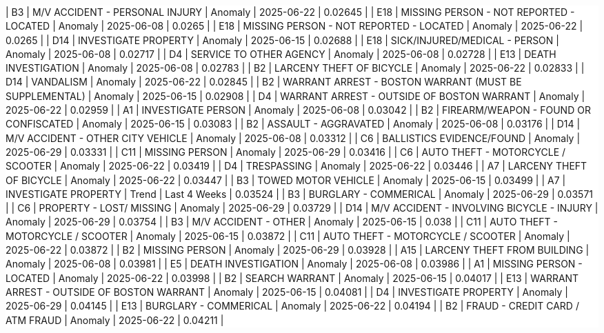 | B3 | M/V ACCIDENT - PERSONAL INJURY | Anomaly | 2025-06-22 | 0.02645 |
| E18 | MISSING PERSON - NOT REPORTED - LOCATED | Anomaly | 2025-06-08 | 0.0265 |
| E18 | MISSING PERSON - NOT REPORTED - LOCATED | Anomaly | 2025-06-22 | 0.0265 |
| D14 | INVESTIGATE PROPERTY | Anomaly | 2025-06-15 | 0.02688 |
| E18 | SICK/INJURED/MEDICAL - PERSON | Anomaly | 2025-06-08 | 0.02717 |
| D4 | SERVICE TO OTHER AGENCY | Anomaly | 2025-06-08 | 0.02728 |
| E13 | DEATH INVESTIGATION | Anomaly | 2025-06-08 | 0.02783 |
| B2 | LARCENY THEFT OF BICYCLE | Anomaly | 2025-06-22 | 0.02833 |
| D14 | VANDALISM | Anomaly | 2025-06-22 | 0.02845 |
| B2 | WARRANT ARREST - BOSTON WARRANT (MUST BE SUPPLEMENTAL) | Anomaly | 2025-06-15 | 0.02908 |
| D4 | WARRANT ARREST - OUTSIDE OF BOSTON WARRANT | Anomaly | 2025-06-22 | 0.02959 |
| A1 | INVESTIGATE PERSON | Anomaly | 2025-06-08 | 0.03042 |
| B2 | FIREARM/WEAPON - FOUND OR CONFISCATED | Anomaly | 2025-06-15 | 0.03083 |
| B2 | ASSAULT - AGGRAVATED | Anomaly | 2025-06-08 | 0.03176 |
| D14 | M/V ACCIDENT - OTHER CITY VEHICLE | Anomaly | 2025-06-08 | 0.03312 |
| C6 | BALLISTICS EVIDENCE/FOUND | Anomaly | 2025-06-29 | 0.03331 |
| C11 | MISSING PERSON | Anomaly | 2025-06-29 | 0.03416 |
| C6 | AUTO THEFT - MOTORCYCLE / SCOOTER | Anomaly | 2025-06-22 | 0.03419 |
| D4 | TRESPASSING | Anomaly | 2025-06-22 | 0.03446 |
| A7 | LARCENY THEFT OF BICYCLE | Anomaly | 2025-06-22 | 0.03447 |
| B3 | TOWED MOTOR VEHICLE | Anomaly | 2025-06-15 | 0.03499 |
| A7 | INVESTIGATE PROPERTY | Trend | Last 4 Weeks | 0.03524 |
| B3 | BURGLARY - COMMERICAL | Anomaly | 2025-06-29 | 0.03571 |
| C6 | PROPERTY - LOST/ MISSING | Anomaly | 2025-06-29 | 0.03729 |
| D14 | M/V ACCIDENT - INVOLVING BICYCLE - INJURY | Anomaly | 2025-06-29 | 0.03754 |
| B3 | M/V ACCIDENT - OTHER | Anomaly | 2025-06-15 | 0.038 |
| C11 | AUTO THEFT - MOTORCYCLE / SCOOTER | Anomaly | 2025-06-15 | 0.03872 |
| C11 | AUTO THEFT - MOTORCYCLE / SCOOTER | Anomaly | 2025-06-22 | 0.03872 |
| B2 | MISSING PERSON | Anomaly | 2025-06-29 | 0.03928 |
| A15 | LARCENY THEFT FROM BUILDING | Anomaly | 2025-06-08 | 0.03981 |
| E5 | DEATH INVESTIGATION | Anomaly | 2025-06-08 | 0.03986 |
| A1 | MISSING PERSON - LOCATED | Anomaly | 2025-06-22 | 0.03998 |
| B2 | SEARCH WARRANT | Anomaly | 2025-06-15 | 0.04017 |
| E13 | WARRANT ARREST - OUTSIDE OF BOSTON WARRANT | Anomaly | 2025-06-15 | 0.04081 |
| D4 | INVESTIGATE PROPERTY | Anomaly | 2025-06-29 | 0.04145 |
| E13 | BURGLARY - COMMERICAL | Anomaly | 2025-06-22 | 0.04194 |
| B2 | FRAUD - CREDIT CARD / ATM FRAUD | Anomaly | 2025-06-22 | 0.04211 |